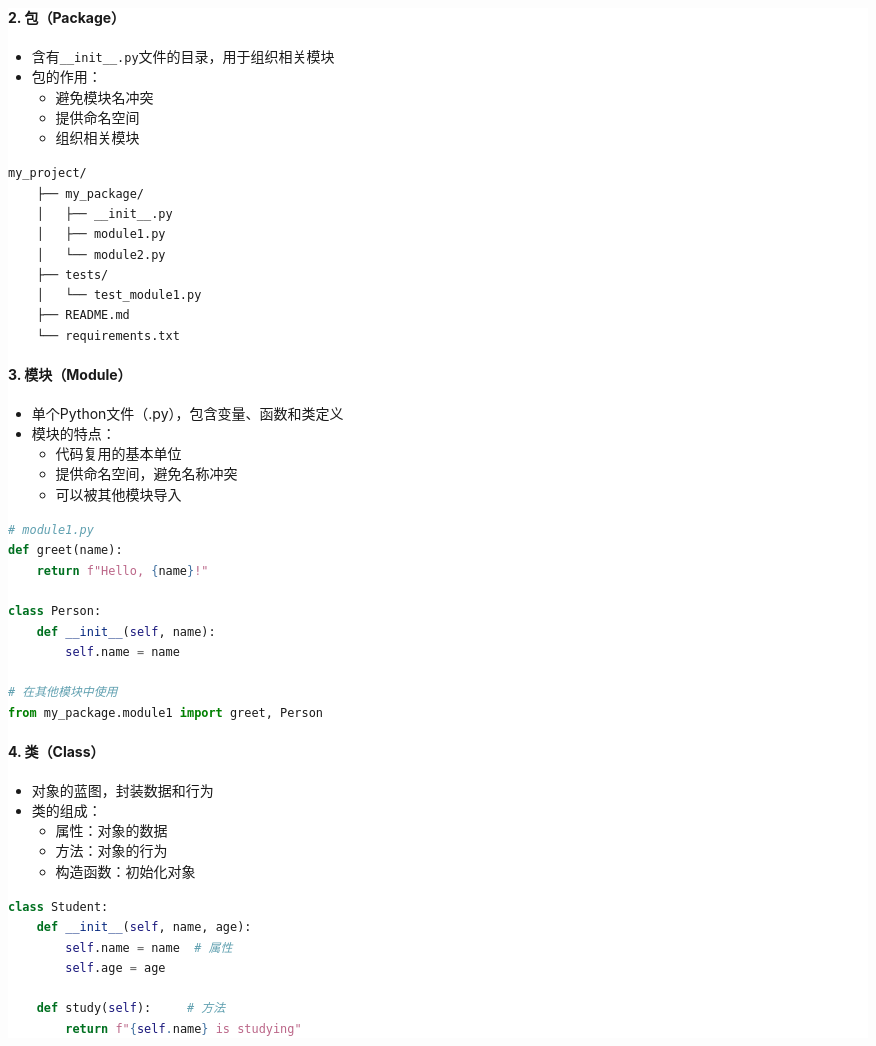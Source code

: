 #### 2. 包（Package）
- 含有`__init__.py`文件的目录，用于组织相关模块
- 包的作用：
  - 避免模块名冲突
  - 提供命名空间
  - 组织相关模块

```tree
my_project/
    ├── my_package/
    │   ├── __init__.py
    │   ├── module1.py
    │   └── module2.py
    ├── tests/
    │   └── test_module1.py
    ├── README.md
    └── requirements.txt
```

#### 3. 模块（Module）
- 单个Python文件（.py），包含变量、函数和类定义
- 模块的特点：
  - 代码复用的基本单位
  - 提供命名空间，避免名称冲突
  - 可以被其他模块导入

```python
# module1.py
def greet(name):
    return f"Hello, {name}!"

class Person:
    def __init__(self, name):
        self.name = name

# 在其他模块中使用
from my_package.module1 import greet, Person
```

#### 4. 类（Class）
- 对象的蓝图，封装数据和行为
- 类的组成：
  - 属性：对象的数据
  - 方法：对象的行为
  - 构造函数：初始化对象

```python
class Student:
    def __init__(self, name, age):
        self.name = name  # 属性
        self.age = age

    def study(self):     # 方法
        return f"{self.name} is studying"
```
